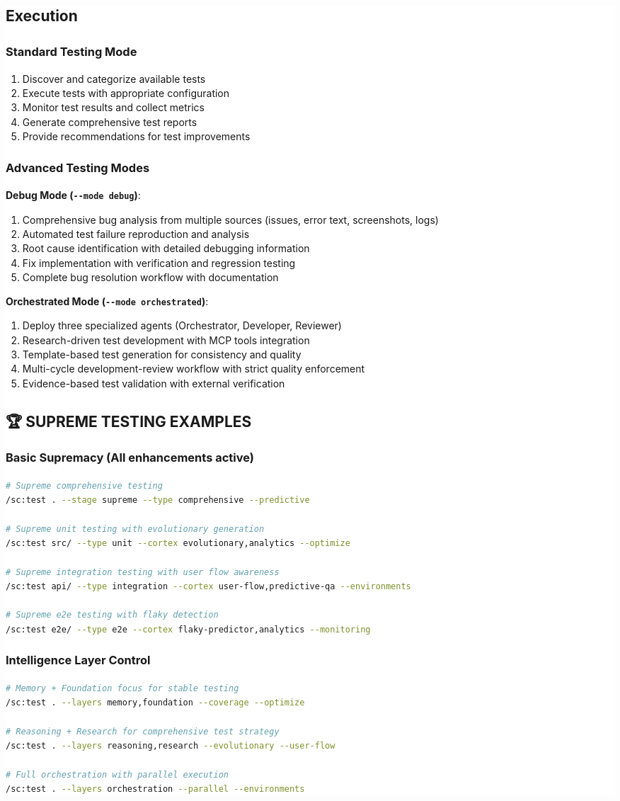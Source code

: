 ## Execution

### Standard Testing Mode
1. Discover and categorize available tests
2. Execute tests with appropriate configuration
3. Monitor test results and collect metrics
4. Generate comprehensive test reports
5. Provide recommendations for test improvements

### Advanced Testing Modes
**Debug Mode (`--mode debug`)**:
1. Comprehensive bug analysis from multiple sources (issues, error text, screenshots, logs)
2. Automated test failure reproduction and analysis
3. Root cause identification with detailed debugging information
4. Fix implementation with verification and regression testing
5. Complete bug resolution workflow with documentation

**Orchestrated Mode (`--mode orchestrated`)**:
1. Deploy three specialized agents (Orchestrator, Developer, Reviewer)
2. Research-driven test development with MCP tools integration
3. Template-based test generation for consistency and quality
4. Multi-cycle development-review workflow with strict quality enforcement
5. Evidence-based test validation with external verification

## 🏆 SUPREME TESTING EXAMPLES

### Basic Supremacy (All enhancements active)
```bash
# Supreme comprehensive testing
/sc:test . --stage supreme --type comprehensive --predictive

# Supreme unit testing with evolutionary generation
/sc:test src/ --type unit --cortex evolutionary,analytics --optimize

# Supreme integration testing with user flow awareness
/sc:test api/ --type integration --cortex user-flow,predictive-qa --environments

# Supreme e2e testing with flaky detection
/sc:test e2e/ --type e2e --cortex flaky-predictor,analytics --monitoring
```

### Intelligence Layer Control
```bash
# Memory + Foundation focus for stable testing
/sc:test . --layers memory,foundation --coverage --optimize

# Reasoning + Research for comprehensive test strategy
/sc:test . --layers reasoning,research --evolutionary --user-flow

# Full orchestration with parallel execution
/sc:test . --layers orchestration --parallel --environments
```
